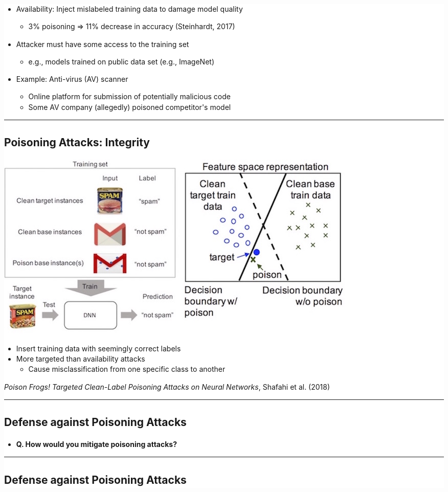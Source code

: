 * Availability: Inject mislabeled training data to damage model
quality
  
  * 3% poisoning => 11% decrease in accuracy (Steinhardt, 2017)
* Attacker must have some access to the training set
    <!-- .element: class="fragment" -->
  * e.g., models trained on public data set (e.g., ImageNet)
* Example: Anti-virus (AV) scanner
  
  * Online platform for submission of potentially malicious code
  * Some AV company (allegedly) poisoned competitor's model
  

----
## Poisoning Attacks: Integrity

![](spam.jpg)

* Insert training data with seemingly correct labels
* More targeted than availability attacks
  * Cause misclassification from one specific class to another


_Poison Frogs! Targeted Clean-Label Poisoning Attacks on Neural
Networks_, Shafahi et al. (2018)

----
## Defense against Poisoning Attacks

* __Q. How would you mitigate poisoning attacks?__

----
## Defense against Poisoning Attacks
